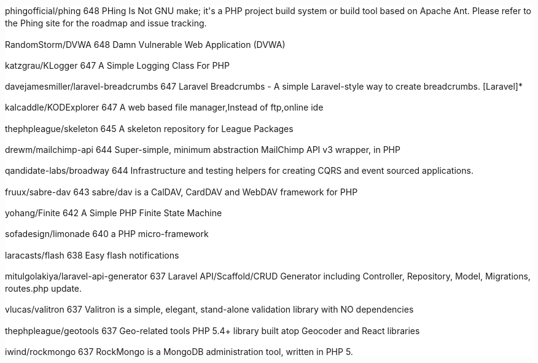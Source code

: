 
phingofficial/phing                        648
PHing Is Not GNU make; it's a PHP project build system or build tool based on  Apache Ant. Please refer to the Phing site for the roadmap and issue tracking.


RandomStorm/DVWA                           648
Damn Vulnerable Web Application (DVWA)


katzgrau/KLogger                           647
A Simple Logging Class For PHP


davejamesmiller/laravel-breadcrumbs        647
Laravel Breadcrumbs - A simple Laravel-style way to create breadcrumbs. [Laravel]*


kalcaddle/KODExplorer                      647
A web based file manager,Instead of ftp,online ide


thephpleague/skeleton                      645
A skeleton repository for League Packages


drewm/mailchimp-api                        644
Super-simple, minimum abstraction MailChimp API v3 wrapper, in PHP


qandidate-labs/broadway                    644
Infrastructure and testing helpers for creating CQRS and event sourced applications.


fruux/sabre-dav                            643
sabre/dav is a CalDAV, CardDAV and WebDAV framework for PHP


yohang/Finite                              642
A Simple PHP Finite State Machine


sofadesign/limonade                        640
a PHP micro-framework


laracasts/flash                            638
Easy flash notifications


mitulgolakiya/laravel-api-generator        637
Laravel API/Scaffold/CRUD Generator including Controller, Repository, Model, Migrations, routes.php update.


vlucas/valitron                            637
Valitron is a simple, elegant, stand-alone validation library with NO dependencies


thephpleague/geotools                      637
Geo-related tools PHP 5.4+ library built atop Geocoder and React libraries


iwind/rockmongo                            637
RockMongo is a MongoDB administration tool, written in PHP 5.
